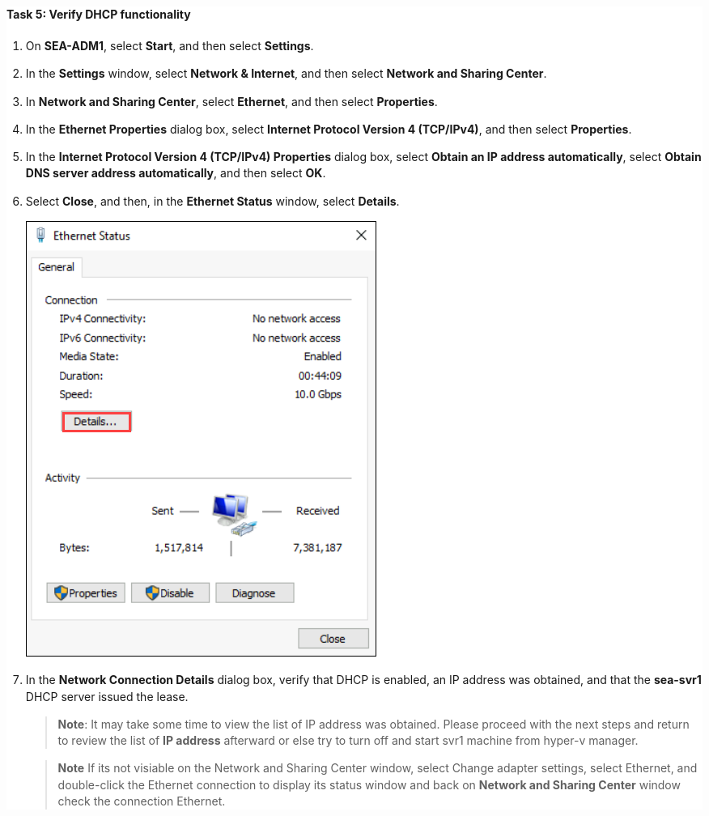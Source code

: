 #### Task 5: Verify DHCP functionality

1. On **SEA-ADM1**, select **Start**, and then select **Settings**.

1. In the **Settings** window, select **Network & Internet**, and then select **Network and Sharing Center**.

1. In **Network and Sharing Center**, select **Ethernet**, and then select **Properties**.

1. In the **Ethernet Properties** dialog box, select **Internet Protocol Version 4 (TCP/IPv4)**, and then select **Properties**.

1. In the **Internet Protocol Version 4 (TCP/IPv4) Properties** dialog box, select **Obtain an IP address automatically**, select **Obtain DNS server address automatically**, and then select **OK**.

1. Select **Close**, and then, in the **Ethernet Status** window, select **Details**.

   ![](media/details.png)

1. In the **Network Connection Details** dialog box, verify that DHCP is enabled, an IP address was obtained, and that the **sea-svr1** DHCP server issued the lease.

   >**Note**: It may take some time to view the list of IP address was obtained. Please proceed with the next steps and return to review the list of **IP address** afterward or else try to turn off and start svr1 machine from hyper-v manager.
   
   >**Note** If its not visiable on the Network and Sharing Center window, select Change adapter settings, select Ethernet, and double-click the Ethernet connection to display its status window and back on **Network and Sharing Center** window check the connection Ethernet.
   